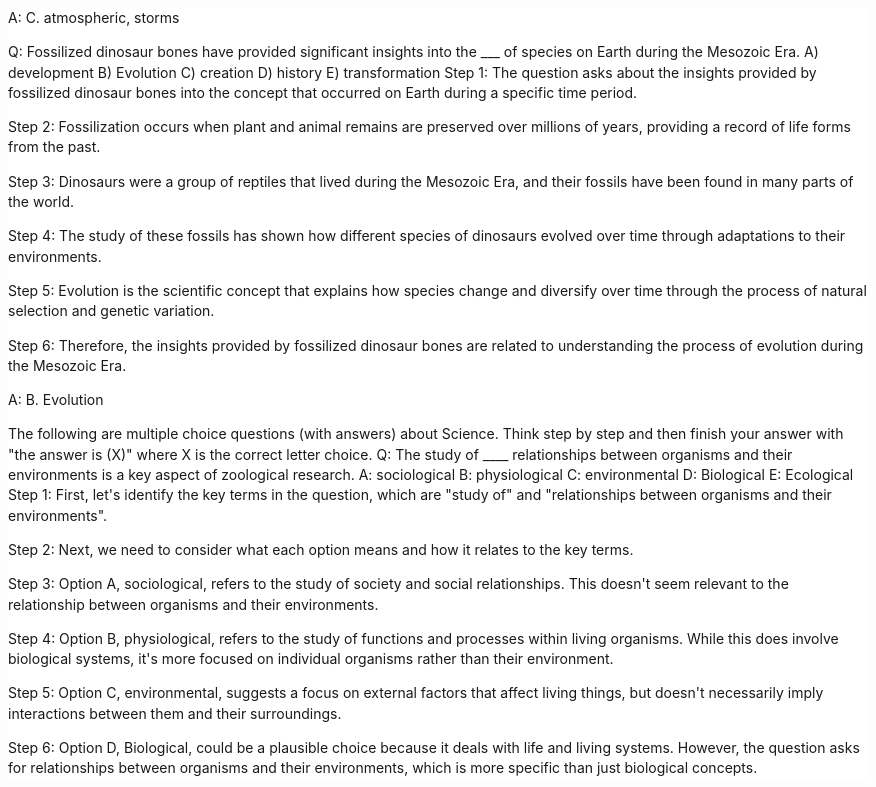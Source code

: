 A: C. atmospheric, storms<end>

Q: Fossilized dinosaur bones have provided significant insights into the ___ of species on Earth during the Mesozoic Era.
A) development
B) Evolution
C) creation
D) history
E) transformation
<start>Step 1: The question asks about the insights provided by fossilized dinosaur bones into the concept that occurred on Earth during a specific time period.

Step 2: Fossilization occurs when plant and animal remains are preserved over millions of years, providing a record of life forms from the past.

Step 3: Dinosaurs were a group of reptiles that lived during the Mesozoic Era, and their fossils have been found in many parts of the world.

Step 4: The study of these fossils has shown how different species of dinosaurs evolved over time through adaptations to their environments.

Step 5: Evolution is the scientific concept that explains how species change and diversify over time through the process of natural selection and genetic variation.

Step 6: Therefore, the insights provided by fossilized dinosaur bones are related to understanding the process of evolution during the Mesozoic Era.

A: B. Evolution<end>

The following are multiple choice questions (with answers) about Science. Think step by step and then finish your answer with "the answer is (X)" where X is the correct letter choice.
Q: The study of ____ relationships between organisms and their environments is a key aspect of zoological research.
A: sociological
B: physiological
C: environmental
D: Biological
E: Ecological
<start>Step 1: First, let's identify the key terms in the question, which are "study of" and "relationships between organisms and their environments".

Step 2: Next, we need to consider what each option means and how it relates to the key terms. 

Step 3: Option A, sociological, refers to the study of society and social relationships. This doesn't seem relevant to the relationship between organisms and their environments.

Step 4: Option B, physiological, refers to the study of functions and processes within living organisms. While this does involve biological systems, it's more focused on individual organisms rather than their environment.

Step 5: Option C, environmental, suggests a focus on external factors that affect living things, but doesn't necessarily imply interactions between them and their surroundings.

Step 6: Option D, Biological, could be a plausible choice because it deals with life and living systems. However, the question asks for relationships between organisms and their environments, which is more specific than just biological concepts.
